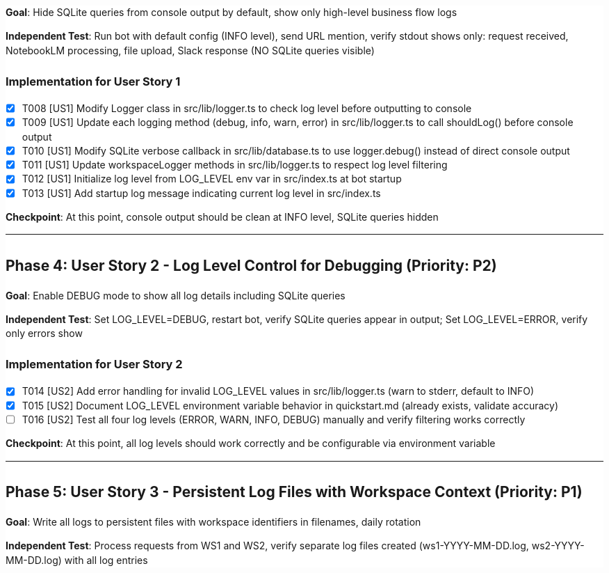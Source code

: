 **Goal**: Hide SQLite queries from console output by default, show only high-level business flow logs

**Independent Test**: Run bot with default config (INFO level), send URL mention, verify stdout shows only: request received, NotebookLM processing, file upload, Slack response (NO SQLite queries visible)

### Implementation for User Story 1

- [x] T008 [US1] Modify Logger class in src/lib/logger.ts to check log level before outputting to console
- [x] T009 [US1] Update each logging method (debug, info, warn, error) in src/lib/logger.ts to call shouldLog() before console output
- [x] T010 [US1] Modify SQLite verbose callback in src/lib/database.ts to use logger.debug() instead of direct console output
- [x] T011 [US1] Update workspaceLogger methods in src/lib/logger.ts to respect log level filtering
- [x] T012 [US1] Initialize log level from LOG_LEVEL env var in src/index.ts at bot startup
- [x] T013 [US1] Add startup log message indicating current log level in src/index.ts

**Checkpoint**: At this point, console output should be clean at INFO level, SQLite queries hidden

---

## Phase 4: User Story 2 - Log Level Control for Debugging (Priority: P2)

**Goal**: Enable DEBUG mode to show all log details including SQLite queries

**Independent Test**: Set LOG_LEVEL=DEBUG, restart bot, verify SQLite queries appear in output; Set LOG_LEVEL=ERROR, verify only errors show

### Implementation for User Story 2

- [x] T014 [US2] Add error handling for invalid LOG_LEVEL values in src/lib/logger.ts (warn to stderr, default to INFO)
- [x] T015 [US2] Document LOG_LEVEL environment variable behavior in quickstart.md (already exists, validate accuracy)
- [ ] T016 [US2] Test all four log levels (ERROR, WARN, INFO, DEBUG) manually and verify filtering works correctly

**Checkpoint**: At this point, all log levels should work correctly and be configurable via environment variable

---

## Phase 5: User Story 3 - Persistent Log Files with Workspace Context (Priority: P1)

**Goal**: Write all logs to persistent files with workspace identifiers in filenames, daily rotation

**Independent Test**: Process requests from WS1 and WS2, verify separate log files created (ws1-YYYY-MM-DD.log, ws2-YYYY-MM-DD.log) with all log entries
